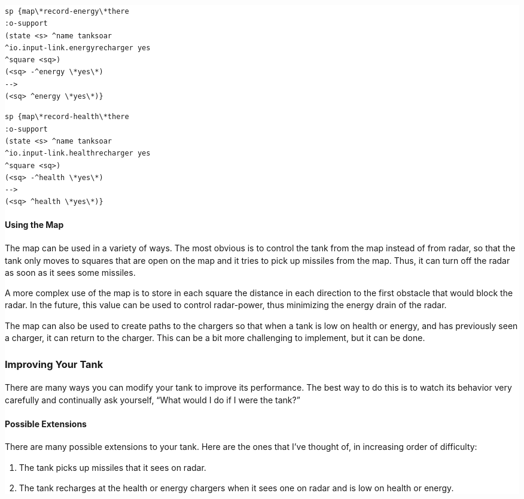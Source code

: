 ```Soar
sp {map\*record-energy\*there
:o-support
(state <s> ^name tanksoar
^io.input-link.energyrecharger yes
^square <sq>)
(<sq> -^energy \*yes\*)
-->
(<sq> ^energy \*yes\*)}
```

```Soar
sp {map\*record-health\*there
:o-support
(state <s> ^name tanksoar
^io.input-link.healthrecharger yes
^square <sq>)
(<sq> -^health \*yes\*)
-->
(<sq> ^health \*yes\*)}
```

#### Using the Map

The map can be used in a variety of ways. The most obvious is to control
the tank from the map instead of from radar, so that the tank only moves
to squares that are open on the map and it tries to pick up missiles
from the map. Thus, it can turn off the radar as soon as it sees some
missiles.

A more complex use of the map is to store in each square the distance in
each direction to the first obstacle that would block the radar. In the
future, this value can be used to control radar-power, thus minimizing
the energy drain of the radar.

The map can also be used to create paths to the chargers so that when a
tank is low on health or energy, and has previously seen a charger, it
can return to the charger. This can be a bit more challenging to
implement, but it can be done.

### Improving Your Tank

There are many ways you can modify your tank to improve its performance.
The best way to do this is to watch its behavior very carefully and
continually ask yourself, “What would I do if I were the tank?”

#### Possible Extensions

There are many possible extensions to your tank. Here are the ones that
I’ve thought of, in increasing order of difficulty:

1.  The tank picks up missiles that it sees on radar.

2.  The tank recharges at the health or energy chargers when it sees one
    on radar and is low on health or energy.
